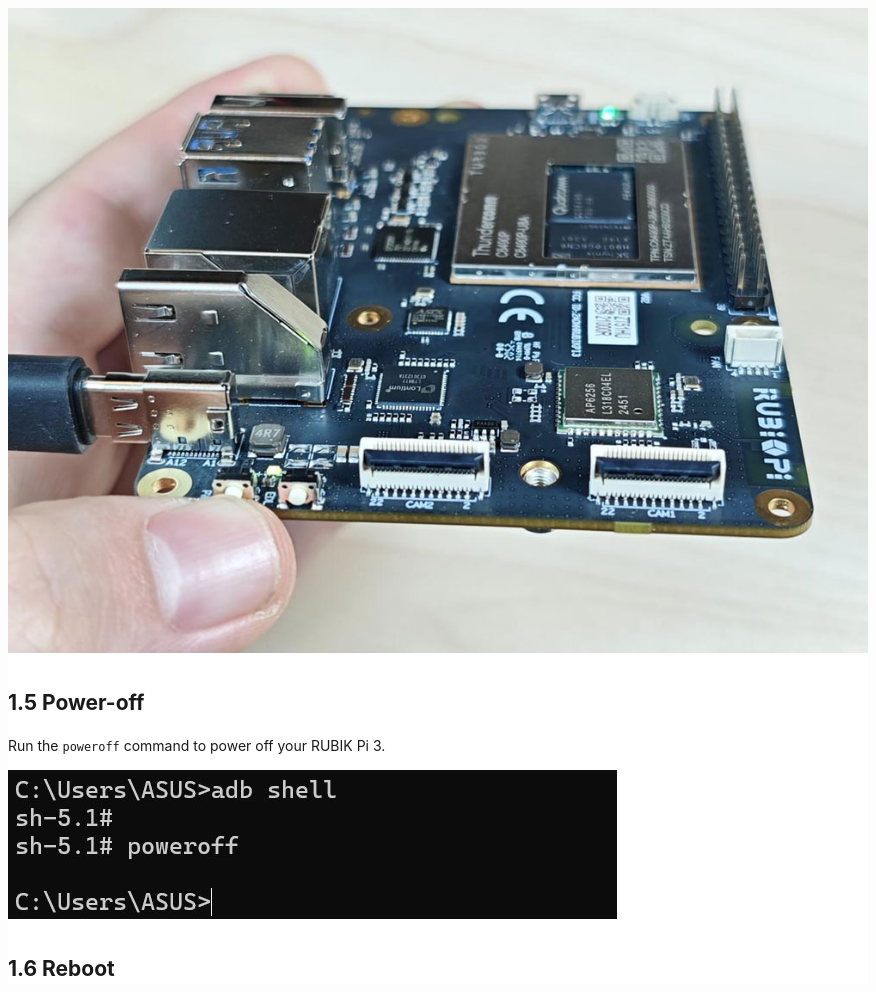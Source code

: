 ![](images/image-41.jpg)

## 1.5 Power-off

Run the `poweroff` command to power off your RUBIK Pi 3.

![](images/image-37.jpg)

## 1.6 Reboot
